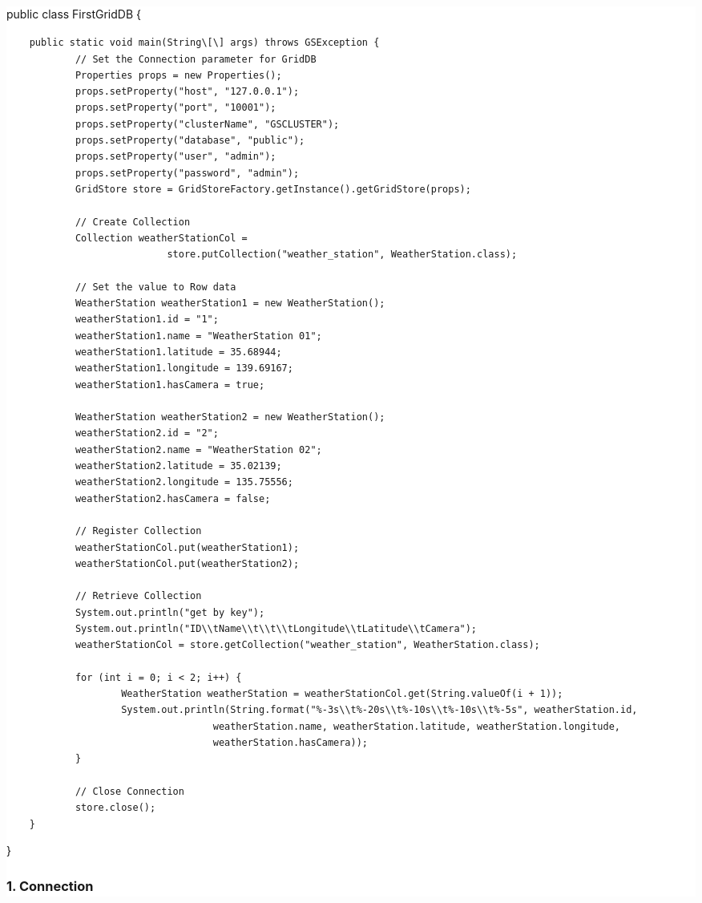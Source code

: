 public class FirstGridDB {

        public static void main(String\[\] args) throws GSException {
                // Set the Connection parameter for GridDB
                Properties props = new Properties();
                props.setProperty("host", "127.0.0.1");
                props.setProperty("port", "10001");
                props.setProperty("clusterName", "GSCLUSTER");
                props.setProperty("database", "public");
                props.setProperty("user", "admin");
                props.setProperty("password", "admin");
                GridStore store = GridStoreFactory.getInstance().getGridStore(props);

                // Create Collection
                Collection weatherStationCol =
                                store.putCollection("weather_station", WeatherStation.class);

                // Set the value to Row data
                WeatherStation weatherStation1 = new WeatherStation();
                weatherStation1.id = "1";
                weatherStation1.name = "WeatherStation 01";
                weatherStation1.latitude = 35.68944;
                weatherStation1.longitude = 139.69167;
                weatherStation1.hasCamera = true;

                WeatherStation weatherStation2 = new WeatherStation();
                weatherStation2.id = "2";
                weatherStation2.name = "WeatherStation 02";
                weatherStation2.latitude = 35.02139;
                weatherStation2.longitude = 135.75556;
                weatherStation2.hasCamera = false;

                // Register Collection
                weatherStationCol.put(weatherStation1);
                weatherStationCol.put(weatherStation2);

                // Retrieve Collection
                System.out.println("get by key");
                System.out.println("ID\\tName\\t\\t\\tLongitude\\tLatitude\\tCamera");
                weatherStationCol = store.getCollection("weather_station", WeatherStation.class);

                for (int i = 0; i < 2; i++) {
                        WeatherStation weatherStation = weatherStationCol.get(String.valueOf(i + 1));
                        System.out.println(String.format("%-3s\\t%-20s\\t%-10s\\t%-10s\\t%-5s", weatherStation.id,
                                        weatherStation.name, weatherStation.latitude, weatherStation.longitude,
                                        weatherStation.hasCamera));
                }

                // Close Connection
                store.close();
        }
} 

  

### 1\. Connection
